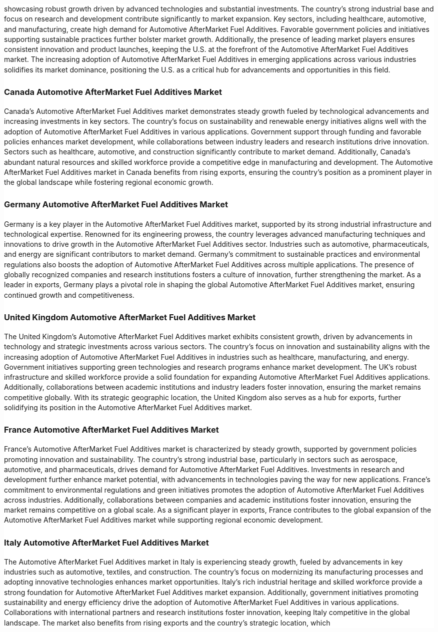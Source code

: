 showcasing robust growth driven by advanced technologies and substantial investments. The country&rsquo;s strong industrial base and focus on research and development contribute significantly to market expansion. Key sectors, including healthcare, automotive, and manufacturing, create high demand for Automotive AfterMarket Fuel Additives. Favorable government policies and initiatives supporting sustainable practices further bolster market growth. Additionally, the presence of leading market players ensures consistent innovation and product launches, keeping the U.S. at the forefront of the Automotive AfterMarket Fuel Additives market. The increasing adoption of Automotive AfterMarket Fuel Additives in emerging applications across various industries solidifies its market dominance, positioning the U.S. as a critical hub for advancements and opportunities in this field.</p><h3>Canada Automotive AfterMarket Fuel Additives Market</h3><p>Canada&rsquo;s Automotive AfterMarket Fuel Additives market demonstrates steady growth fueled by technological advancements and increasing investments in key sectors. The country&rsquo;s focus on sustainability and renewable energy initiatives aligns well with the adoption of Automotive AfterMarket Fuel Additives in various applications. Government support through funding and favorable policies enhances market development, while collaborations between industry leaders and research institutions drive innovation. Sectors such as healthcare, automotive, and construction significantly contribute to market demand. Additionally, Canada&rsquo;s abundant natural resources and skilled workforce provide a competitive edge in manufacturing and development. The Automotive AfterMarket Fuel Additives market in Canada benefits from rising exports, ensuring the country&rsquo;s position as a prominent player in the global landscape while fostering regional economic growth.</p><h3>Germany Automotive AfterMarket Fuel Additives Market</h3><p>Germany is a key player in the Automotive AfterMarket Fuel Additives market, supported by its strong industrial infrastructure and technological expertise. Renowned for its engineering prowess, the country leverages advanced manufacturing techniques and innovations to drive growth in the Automotive AfterMarket Fuel Additives sector. Industries such as automotive, pharmaceuticals, and energy are significant contributors to market demand. Germany&rsquo;s commitment to sustainable practices and environmental regulations also boosts the adoption of Automotive AfterMarket Fuel Additives across multiple applications. The presence of globally recognized companies and research institutions fosters a culture of innovation, further strengthening the market. As a leader in exports, Germany plays a pivotal role in shaping the global Automotive AfterMarket Fuel Additives market, ensuring continued growth and competitiveness.</p><h3>United Kingdom Automotive AfterMarket Fuel Additives Market</h3><p>The United Kingdom&rsquo;s Automotive AfterMarket Fuel Additives market exhibits consistent growth, driven by advancements in technology and strategic investments across various sectors. The country&rsquo;s focus on innovation and sustainability aligns with the increasing adoption of Automotive AfterMarket Fuel Additives in industries such as healthcare, manufacturing, and energy. Government initiatives supporting green technologies and research programs enhance market development. The UK&rsquo;s robust infrastructure and skilled workforce provide a solid foundation for expanding Automotive AfterMarket Fuel Additives applications. Additionally, collaborations between academic institutions and industry leaders foster innovation, ensuring the market remains competitive globally. With its strategic geographic location, the United Kingdom also serves as a hub for exports, further solidifying its position in the Automotive AfterMarket Fuel Additives market.</p><h3>France Automotive AfterMarket Fuel Additives Market</h3><p>France&rsquo;s Automotive AfterMarket Fuel Additives market is characterized by steady growth, supported by government policies promoting innovation and sustainability. The country&rsquo;s strong industrial base, particularly in sectors such as aerospace, automotive, and pharmaceuticals, drives demand for Automotive AfterMarket Fuel Additives. Investments in research and development further enhance market potential, with advancements in technologies paving the way for new applications. France&rsquo;s commitment to environmental regulations and green initiatives promotes the adoption of Automotive AfterMarket Fuel Additives across industries. Additionally, collaborations between companies and academic institutions foster innovation, ensuring the market remains competitive on a global scale. As a significant player in exports, France contributes to the global expansion of the Automotive AfterMarket Fuel Additives market while supporting regional economic development.</p><h3>Italy Automotive AfterMarket Fuel Additives Market</h3><p>The Automotive AfterMarket Fuel Additives market in Italy is experiencing steady growth, fueled by advancements in key industries such as automotive, textiles, and construction. The country&rsquo;s focus on modernizing its manufacturing processes and adopting innovative technologies enhances market opportunities. Italy&rsquo;s rich industrial heritage and skilled workforce provide a strong foundation for Automotive AfterMarket Fuel Additives market expansion. Additionally, government initiatives promoting sustainability and energy efficiency drive the adoption of Automotive AfterMarket Fuel Additives in various applications. Collaborations with international partners and research institutions foster innovation, keeping Italy competitive in the global landscape. The market also benefits from rising exports and the country&rsquo;s strategic location, which